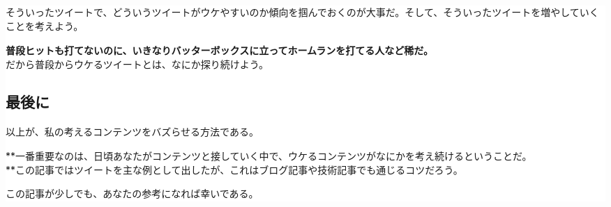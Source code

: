 そういったツイートで、どういうツイートがウケやすいのか傾向を掴んでおくのが大事だ。そして、そういったツイートを増やしていくことを考えよう。

**普段ヒットも打てないのに、いきなりバッターボックスに立ってホームランを打てる人など稀だ。**  
だから普段からウケるツイートとは、なにか探り続けよう。

## 最後に

以上が、私の考えるコンテンツをバズらせる方法である。

**一番重要なのは、日頃あなたがコンテンツと接していく中で、ウケるコンテンツがなにかを考え続けるということだ。  
**この記事ではツイートを主な例として出したが、これはブログ記事や技術記事でも通じるコツだろう。

この記事が少しでも、あなたの参考になれば幸いである。